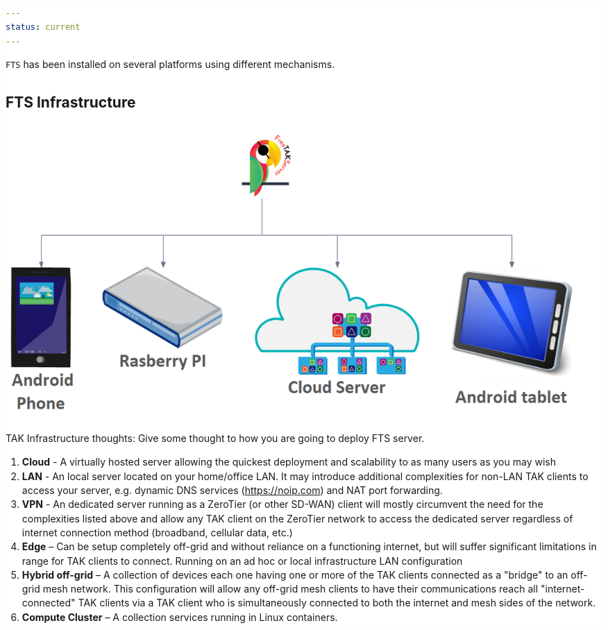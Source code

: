 ```yaml
---
status: current
---
```


`FTS` has been installed on several platforms using different mechanisms.

## FTS Infrastructure

![image](./images/std_deploy.png)

TAK Infrastructure thoughts: Give some thought to how you are going to deploy FTS server.

1. **Cloud** - A virtually hosted server allowing the quickest deployment
   and scalability to as many users as you may wish
2. **LAN** - An local server located on your home/office LAN.
   It may introduce additional complexities for non-LAN TAK clients to access your server,
   e.g. dynamic DNS services (<https://noip.com>) and NAT port forwarding.
3. **VPN** - An dedicated server running as a ZeroTier (or other SD-WAN) client
   will mostly circumvent the need for the complexities listed above and
   allow any TAK client on the ZeroTier network to access the dedicated server
   regardless of internet connection method (broadband, cellular data, etc.)
4. **Edge** – Can be setup completely off-grid and without reliance on a functioning internet,
   but will suffer significant limitations in range for TAK clients to connect.
   Running on an ad hoc or local infrastructure LAN configuration   
5. **Hybrid off-grid** – A collection of devices each one having
   one or more of the TAK clients connected as a "bridge"
   to an off-grid mesh network.
   This configuration will allow any off-grid mesh clients
   to have their communications reach all "internet-connected" TAK clients via a
   TAK client who is simultaneously connected to both the internet and mesh sides of the network. 
6. **Compute Cluster** – A collection services running in Linux containers.
